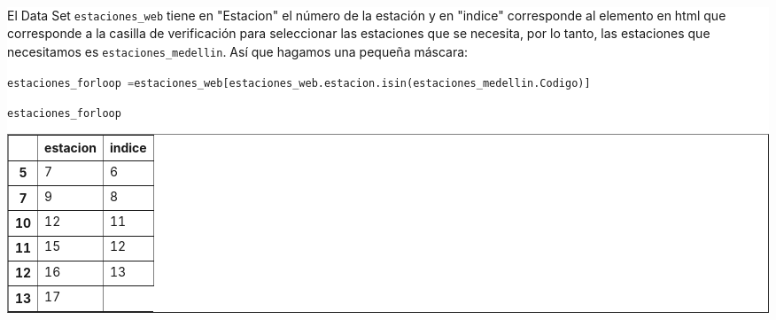 El Data Set `estaciones_web` tiene en "Estacion" el número de la estación y en "indice" corresponde al elemento en html que corresponde a la casilla de verificación para seleccionar las estaciones que se necesita, por lo tanto, las estaciones que necesitamos es `estaciones_medellin`. Así que hagamos una pequeña máscara:


```python
estaciones_forloop =estaciones_web[estaciones_web.estacion.isin(estaciones_medellin.Codigo)]
```


```python
estaciones_forloop
```




<div>
<style scoped>
    .dataframe tbody tr th:only-of-type {
        vertical-align: middle;
    }

    .dataframe tbody tr th {
        vertical-align: top;
    }

    .dataframe thead th {
        text-align: right;
    }
</style>
<table border="1" class="dataframe">
  <thead>
    <tr style="text-align: right;">
      <th></th>
      <th>estacion</th>
      <th>indice</th>
    </tr>
  </thead>
  <tbody>
    <tr>
      <th>5</th>
      <td>7</td>
      <td>6</td>
    </tr>
    <tr>
      <th>7</th>
      <td>9</td>
      <td>8</td>
    </tr>
    <tr>
      <th>10</th>
      <td>12</td>
      <td>11</td>
    </tr>
    <tr>
      <th>11</th>
      <td>15</td>
      <td>12</td>
    </tr>
    <tr>
      <th>12</th>
      <td>16</td>
      <td>13</td>
    </tr>
    <tr>
      <th>13</th>
      <td>17</td>
